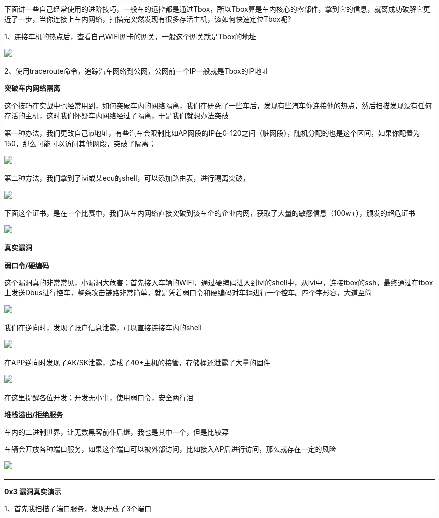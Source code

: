 下面讲一些自己经常使用的进阶技巧，一般车的远控都是通过Tbox，所以Tbox算是车内核心的零部件，拿到它的信息，就离成功破解它更近了一步，当你连接上车内网络，扫描完突然发现有很多存活主机，该如何快速定位Tbox呢?  
  
1、连接车机的热点后，查看自己WIFI网卡的网关，一般这个网关就是Tbox的地址  
  
![](https://mmbiz.qpic.cn/sz_mmbiz_png/b7iaH1LtiaKWU9MJx8rBFLAP6icoy9Wiaeib5bA6F6xQP8v5ZbfuP6vgPTicH7AzjiaobicYzx9Eia4zG4aFzOoJF9L6SFQ/640?wx_fmt=png&from=appmsg "")  
  
2、使用traceroute命令，追踪汽车网络到公网，公网前一个IP一般就是Tbox的IP地址  
  
**突破车内网络隔离**  
  
这个技巧在实战中也经常用到，如何突破车内的网络隔离，我们在研究了一些车后，发现有些汽车你连接他的热点，然后扫描发现没有任何存活的主机，这时我们怀疑车内网络经过了隔离，于是我们就想办法突破  
  
第一种办法，我们更改自己ip地址，有些汽车会限制比如AP网段的IP在0-120之间（脏网段），随机分配的也是这个区间，如果你配置为150，那么可能可以访问其他网段，突破了隔离；  
  
![](https://mmbiz.qpic.cn/sz_mmbiz_png/b7iaH1LtiaKWU9MJx8rBFLAP6icoy9Wiaeib5FtrUs0DE7me6V9oia6fe4wEicCTucOQuVCffKFw1FUgGpfXO9ZY5sY1g/640?wx_fmt=png&from=appmsg "")  
  
第二种方法，我们拿到了ivi或某ecu的shell，可以添加路由表，进行隔离突破，  
  
![](https://mmbiz.qpic.cn/sz_mmbiz_png/b7iaH1LtiaKWU9MJx8rBFLAP6icoy9Wiaeib5bEyIMqicjF3uHPzyWybRUibBUmia99YUqsSp4mEvbNtZD94n74IvrhQfw/640?wx_fmt=png&from=appmsg "")  
  
下面这个证书，是在一个比赛中，我们从车内网络直接突破到该车企的企业内网，获取了大量的敏感信息（100w+），颁发的超危证书  
  
![](https://mmbiz.qpic.cn/sz_mmbiz_png/b7iaH1LtiaKWU9MJx8rBFLAP6icoy9Wiaeib5Byhib9k0QEoT7xjX62e0OvtMicibhPGrtNhuYyqYzReoSzS6KH9BBY9DA/640?wx_fmt=png&from=appmsg "")  
  
**真实漏洞**  
  
**弱口令/硬编码**  
  
这个漏洞真的非常常见，小漏洞大危害；首先接入车辆的WIFI，通过硬编码进入到ivi的shell中，从ivi中，连接tbox的ssh，最终通过在tbox上发送Dbus进行控车，整条攻击链路非常简单，就是凭着弱口令和硬编码对车辆进行一个控车。四个字形容，大道至简  
  
![](https://mmbiz.qpic.cn/sz_mmbiz_png/b7iaH1LtiaKWU9MJx8rBFLAP6icoy9Wiaeib5ibbywrk6reV8NY38gqBp0jqDvTG55H82KjnTqsk5g2u6E6xchAv6xYA/640?wx_fmt=png&from=appmsg "")  
  
我们在逆向时，发现了账户信息泄露，可以直接连接车内的shell  
  
![](https://mmbiz.qpic.cn/sz_mmbiz_png/b7iaH1LtiaKWU9MJx8rBFLAP6icoy9Wiaeib5RwMNicojrqethscX82jmszUJxgmmr2bPYBEFO0FYbC9RB5IUzJ4DLIA/640?wx_fmt=png&from=appmsg "")  
  
在APP逆向时发现了AK/SK泄露，造成了40+主机的接管，存储桶还泄露了大量的固件  
  
![](https://mmbiz.qpic.cn/sz_mmbiz_png/b7iaH1LtiaKWU9MJx8rBFLAP6icoy9Wiaeib5mwffVNWQvkvXvia3iaZsTmIHEoSY3Gtlowc15wTsiaibYrsNE2zNS29exQ/640?wx_fmt=png&from=appmsg "")  
  
在这里提醒各位开发；开发无小事，使用弱口令，安全两行泪  
  
**堆栈溢出/拒绝服务**  
  
车内的二进制世界，让无数黑客前仆后继，我也是其中一个，但是比较菜  
  
车辆会开放各种端口服务，如果这个端口可以被外部访问，比如接入AP后进行访问，那么就存在一定的风险  
  
  
![](https://mmbiz.qpic.cn/mmbiz_png/iabIwdjuHp2VkevXU9Iiad0pl0dnkk6GmAQNiaqmb1kKX2NGKhaGF7m8UicdyCp9agykgzj7pNN1oEw4b3QLvFbibzQ/640?wx_fmt=png&from=appmsg&wxfrom=13&wx_lazy=1&wx_co=1&tp=wxpic "")  
  
****  
**0x3 漏洞真实演示**  
  
  
1、首先我扫描了端口服务，发现开放了3个端口  
  